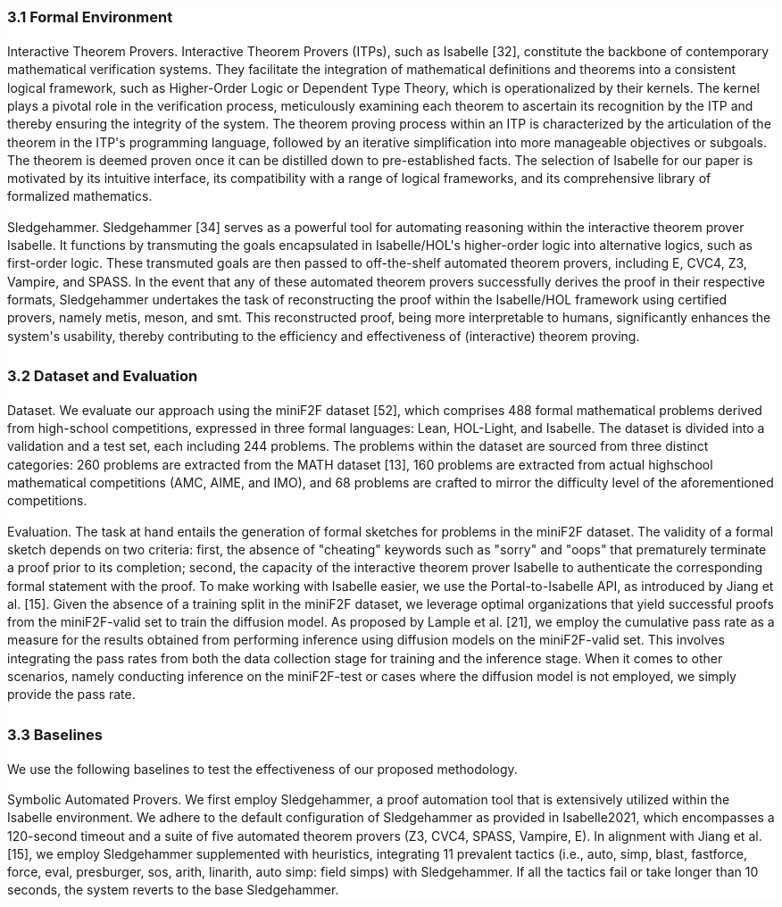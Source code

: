 ### 3.1 Formal Environment

Interactive Theorem Provers. Interactive Theorem Provers (ITPs), such as Isabelle [32], constitute the backbone of contemporary mathematical verification systems. They facilitate the integration of mathematical definitions and theorems into a consistent logical framework, such as Higher-Order Logic or Dependent Type Theory, which is operationalized by their kernels. The kernel plays a pivotal role in the verification process, meticulously examining each theorem to ascertain its recognition by the ITP and thereby ensuring the integrity of the system. The theorem proving process within an ITP is characterized by the articulation of the theorem in the ITP's programming language, followed by an iterative simplification into more manageable objectives or subgoals. The theorem is deemed proven once it can be distilled down to pre-established facts. The selection of Isabelle for our paper is motivated by its intuitive interface, its compatibility with a range of logical frameworks, and its comprehensive library of formalized mathematics.

Sledgehammer. Sledgehammer [34] serves as a powerful tool for automating reasoning within the interactive theorem prover Isabelle. It functions by transmuting the goals encapsulated in Isabelle/HOL's higher-order logic into alternative logics, such as first-order logic. These transmuted goals are then passed to off-the-shelf automated theorem provers, including E, CVC4, Z3, Vampire, and SPASS. In the event that any of these automated theorem provers successfully derives the proof in their respective formats, Sledgehammer undertakes the task of reconstructing the proof within the Isabelle/HOL framework using certified provers, namely metis, meson, and smt. This reconstructed proof, being more interpretable to humans, significantly enhances the system's usability, thereby contributing to the efficiency and effectiveness of (interactive) theorem proving.

### 3.2 Dataset and Evaluation

Dataset. We evaluate our approach using the miniF2F dataset [52], which comprises 488 formal mathematical problems derived from high-school competitions, expressed in three formal languages: Lean, HOL-Light, and Isabelle. The dataset is divided into a validation and a test set, each including 244 problems. The problems within the dataset are sourced from three distinct categories: 260 problems are extracted from the MATH dataset [13], 160 problems are extracted from actual highschool mathematical competitions (AMC, AIME, and IMO), and 68 problems are crafted to mirror the difficulty level of the aforementioned competitions.

Evaluation. The task at hand entails the generation of formal sketches for problems in the miniF2F dataset. The validity of a formal sketch depends on two criteria: first, the absence of "cheating" keywords such as "sorry" and "oops" that prematurely terminate a proof prior to its completion; second, the capacity of the interactive theorem prover Isabelle to authenticate the corresponding formal statement with the proof. To make working with Isabelle easier, we use the Portal-to-Isabelle API, as introduced by Jiang et al. [15]. Given the absence of a training split in the miniF2F dataset, we leverage optimal organizations that yield successful proofs from the miniF2F-valid set to train the diffusion model. As proposed by Lample et al. [21], we employ the cumulative pass rate as a measure for the results obtained from performing inference using diffusion models on the miniF2F-valid set. This involves integrating the pass rates from both the data collection stage for training and the inference stage. When it comes to other scenarios, namely conducting inference on the miniF2F-test or cases where the diffusion model is not employed, we simply provide the pass rate.

### 3.3 Baselines

We use the following baselines to test the effectiveness of our proposed methodology.

Symbolic Automated Provers. We first employ Sledgehammer, a proof automation tool that is extensively utilized within the Isabelle environment. We adhere to the default configuration of Sledgehammer as provided in Isabelle2021, which encompasses a 120-second timeout and a suite of five automated theorem provers (Z3, CVC4, SPASS, Vampire, E). In alignment with Jiang et al. [15], we employ Sledgehammer supplemented with heuristics, integrating 11 prevalent tactics (i.e., auto, simp, blast, fastforce, force, eval, presburger, sos, arith, linarith, auto simp: field simps) with Sledgehammer. If all the tactics fail or take longer than 10 seconds, the system reverts to the base Sledgehammer.
